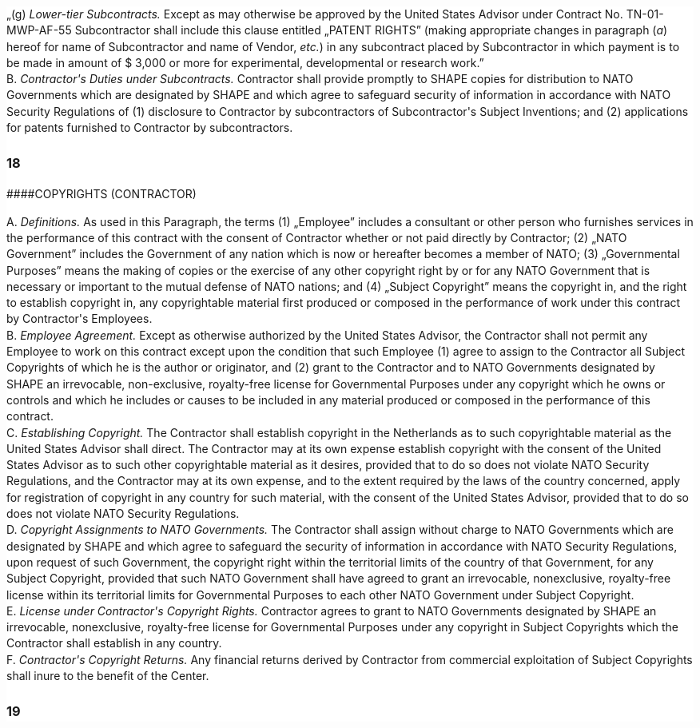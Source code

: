 „(g) *Lower-tier Subcontracts.* Except as may otherwise be approved by the United States Advisor under Contract No. TN-01-MWP-AF-55 Subcontractor shall include this clause entitled „PATENT RIGHTS” (making appropriate changes in paragraph (*a*) hereof for name of Subcontractor and name of Vendor, *etc.*) in any subcontract placed by Subcontractor in which payment is to be made in amount of $ 3,000 or more for experimental, developmental or research work.”     
B.  *Contractor's Duties under Subcontracts.* Contractor shall provide promptly to SHAPE copies for distribution to NATO Governments which are designated by SHAPE and which agree to safeguard security of information in accordance with NATO Security Regulations of (1) disclosure to Contractor by subcontractors of Subcontractor's Subject Inventions; and (2) applications for patents furnished to Contractor by subcontractors.   

### 18  

####COPYRIGHTS (CONTRACTOR)

A.  *Definitions.* As used in this Paragraph, the terms (1) „Employee” includes a consultant or other person who furnishes services in the performance of this contract with the consent of Contractor whether or not paid directly by Contractor; (2) „NATO Government” includes the Government of any nation which is now or hereafter becomes a member of NATO; (3) „Governmental Purposes” means the making of copies or the exercise of any other copyright right by or for any NATO Government that is necessary or important to the mutual defense of NATO nations; and (4) „Subject Copyright” means the copyright in, and the right to establish copyright in, any copyrightable material first produced or composed in the performance of work under this contract by Contractor's Employees.   
B.  *Employee Agreement.* Except as otherwise authorized by the United States Advisor, the Contractor shall not permit any Employee to work on this contract except upon the condition that such Employee (1) agree to assign to the Contractor all Subject Copyrights of which he is the author or originator, and (2) grant to the Contractor and to NATO Governments designated by SHAPE an irrevocable, non-exclusive, royalty-free license for Governmental Purposes under any copyright which he owns or controls and which he includes or causes to be included in any material produced or composed in the performance of this contract.   
C.  *Establishing Copyright.* The Contractor shall establish copyright in the Netherlands as to such copyrightable material as the United States Advisor shall direct. The Contractor may at its own expense establish copyright with the consent of the United States Advisor as to such other copyrightable material as it desires, provided that to do so does not violate NATO Security Regulations, and the Contractor may at its own expense, and to the extent required by the laws of the country concerned, apply for registration of copyright in any country for such material, with the consent of the United States Advisor, provided that to do so does not violate NATO Security Regulations.   
D.  *Copyright Assignments to NATO Governments.* The Contractor shall assign without charge to NATO Governments which are designated by SHAPE and which agree to safeguard the security of information in accordance with NATO Security Regulations, upon request of such Government, the copyright right within the territorial limits of the country of that Government, for any Subject Copyright, provided that such NATO Government shall have agreed to grant an irrevocable, nonexclusive, royalty-free license within its territorial limits for Governmental Purposes to each other NATO Government under Subject Copyright.   
E.  *License under Contractor's Copyright Rights.* Contractor agrees to grant to NATO Governments designated by SHAPE an irrevocable, nonexclusive, royalty-free license for Governmental Purposes under any copyright in Subject Copyrights which the Contractor shall establish in any country.   
F.  *Contractor's Copyright Returns.* Any financial returns derived by Contractor from commercial exploitation of Subject Copyrights shall inure to the benefit of the Center.   

### 19  
